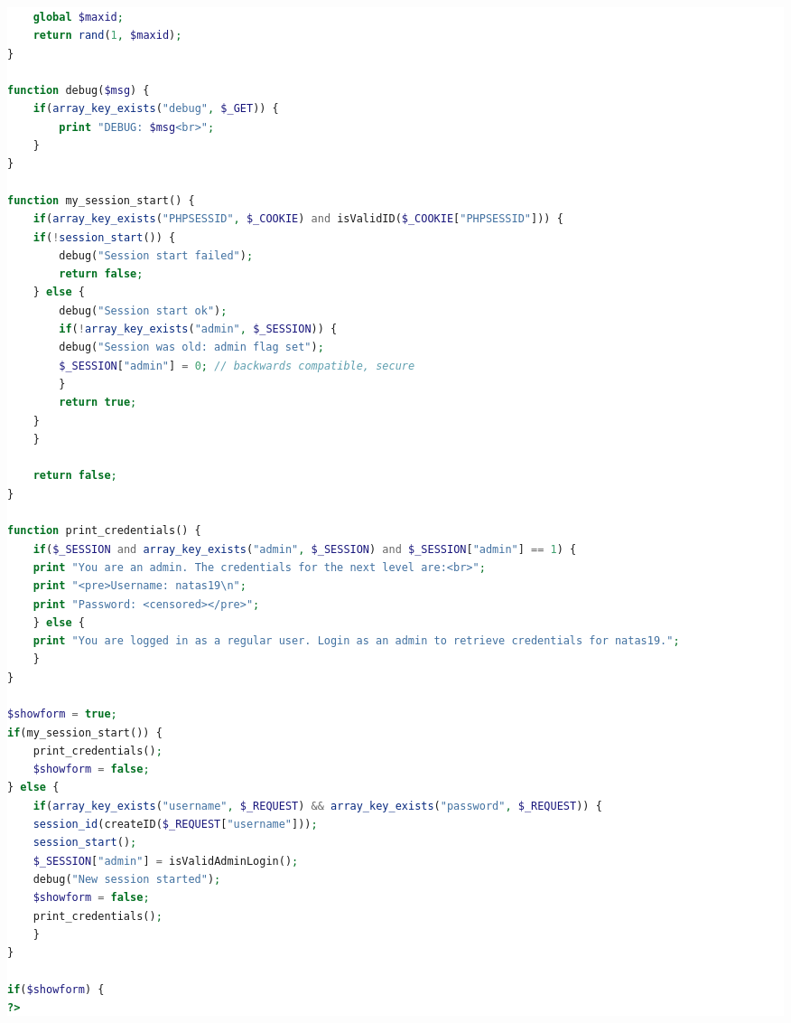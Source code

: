```php
    global $maxid; 
    return rand(1, $maxid); 
} 

function debug($msg) {
    if(array_key_exists("debug", $_GET)) { 
        print "DEBUG: $msg<br>"; 
    } 
} 

function my_session_start() {
    if(array_key_exists("PHPSESSID", $_COOKIE) and isValidID($_COOKIE["PHPSESSID"])) { 
    if(!session_start()) { 
        debug("Session start failed"); 
        return false; 
    } else { 
        debug("Session start ok"); 
        if(!array_key_exists("admin", $_SESSION)) { 
        debug("Session was old: admin flag set"); 
        $_SESSION["admin"] = 0; // backwards compatible, secure 
        } 
        return true; 
    } 
    } 

    return false; 
} 

function print_credentials() { 
    if($_SESSION and array_key_exists("admin", $_SESSION) and $_SESSION["admin"] == 1) { 
    print "You are an admin. The credentials for the next level are:<br>"; 
    print "<pre>Username: natas19\n"; 
    print "Password: <censored></pre>"; 
    } else { 
    print "You are logged in as a regular user. Login as an admin to retrieve credentials for natas19."; 
    } 
} 

$showform = true; 
if(my_session_start()) { 
    print_credentials(); 
    $showform = false; 
} else { 
    if(array_key_exists("username", $_REQUEST) && array_key_exists("password", $_REQUEST)) { 
    session_id(createID($_REQUEST["username"])); 
    session_start(); 
    $_SESSION["admin"] = isValidAdminLogin(); 
    debug("New session started"); 
    $showform = false; 
    print_credentials(); 
    } 
}  

if($showform) { 
?> 
```
